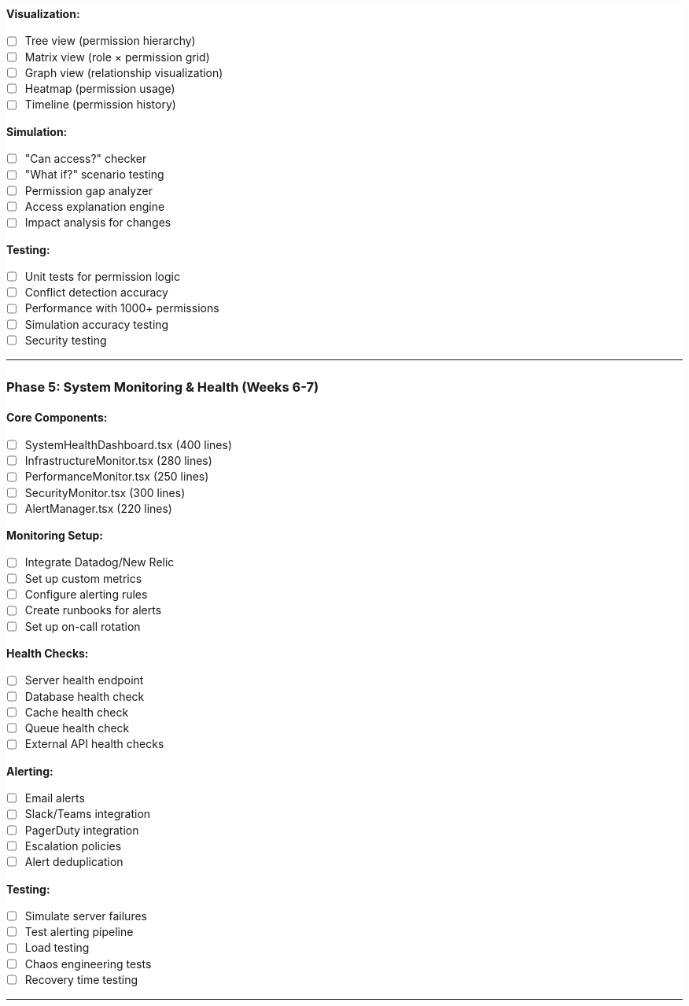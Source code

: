 **Visualization:**
- [ ] Tree view (permission hierarchy)
- [ ] Matrix view (role × permission grid)
- [ ] Graph view (relationship visualization)
- [ ] Heatmap (permission usage)
- [ ] Timeline (permission history)

**Simulation:**
- [ ] "Can access?" checker
- [ ] "What if?" scenario testing
- [ ] Permission gap analyzer
- [ ] Access explanation engine
- [ ] Impact analysis for changes

**Testing:**
- [ ] Unit tests for permission logic
- [ ] Conflict detection accuracy
- [ ] Performance with 1000+ permissions
- [ ] Simulation accuracy testing
- [ ] Security testing

---

### Phase 5: System Monitoring & Health (Weeks 6-7)

**Core Components:**
- [ ] SystemHealthDashboard.tsx (400 lines)
- [ ] InfrastructureMonitor.tsx (280 lines)
- [ ] PerformanceMonitor.tsx (250 lines)
- [ ] SecurityMonitor.tsx (300 lines)
- [ ] AlertManager.tsx (220 lines)

**Monitoring Setup:**
- [ ] Integrate Datadog/New Relic
- [ ] Set up custom metrics
- [ ] Configure alerting rules
- [ ] Create runbooks for alerts
- [ ] Set up on-call rotation

**Health Checks:**
- [ ] Server health endpoint
- [ ] Database health check
- [ ] Cache health check
- [ ] Queue health check
- [ ] External API health checks

**Alerting:**
- [ ] Email alerts
- [ ] Slack/Teams integration
- [ ] PagerDuty integration
- [ ] Escalation policies
- [ ] Alert deduplication

**Testing:**
- [ ] Simulate server failures
- [ ] Test alerting pipeline
- [ ] Load testing
- [ ] Chaos engineering tests
- [ ] Recovery time testing

---